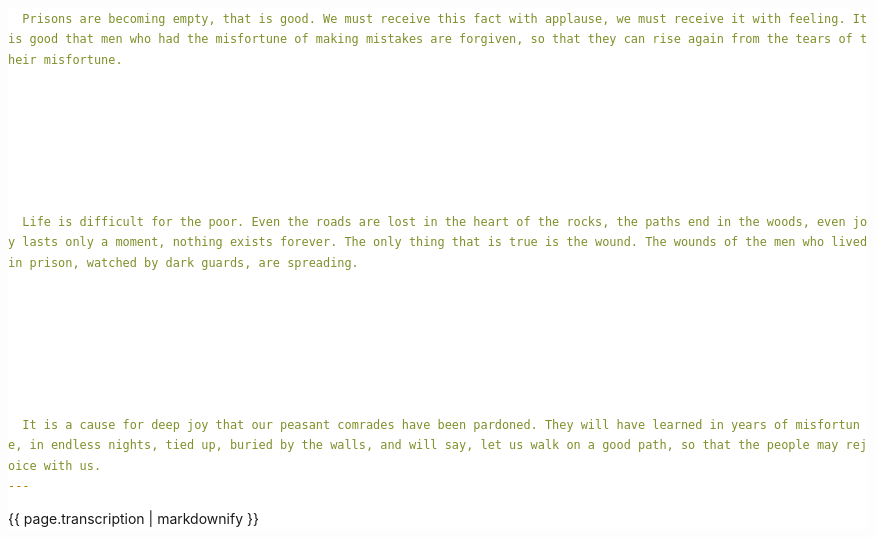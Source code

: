 ```yaml
  Prisons are becoming empty, that is good. We must receive this fact with applause, we must receive it with feeling. It is good that men who had the misfortune of making mistakes are forgiven, so that they can rise again from the tears of their misfortune.
  
  
  
  
  
  
  
  Life is difficult for the poor. Even the roads are lost in the heart of the rocks, the paths end in the woods, even joy lasts only a moment, nothing exists forever. The only thing that is true is the wound. The wounds of the men who lived in prison, watched by dark guards, are spreading.
  
  
  
  
  
  
  
  It is a cause for deep joy that our peasant comrades have been pardoned. They will have learned in years of misfortune, in endless nights, tied up, buried by the walls, and will say, let us walk on a good path, so that the people may rejoice with us.
---
```


{{ page.transcription | markdownify }}
